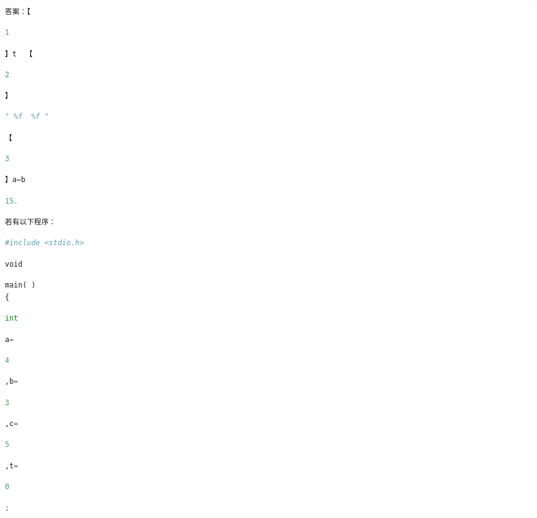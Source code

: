 ```python
答案：【
```
```python
1
```
```python
】t  【
```
```python
2
```
```python
】
```
```python
" %f  %f "
```
```python
【
```
```python
3
```
```python
】a=b
```
```python
15.
```
```python
若有以下程序：
```
```python
#include <stdio.h>
```
```python
void
```
```python
main( )
{
```
```python
int
```
```python
a=
```
```python
4
```
```python
,b=
```
```python
3
```
```python
,c=
```
```python
5
```
```python
,t=
```
```python
0
```
```python
;
```
